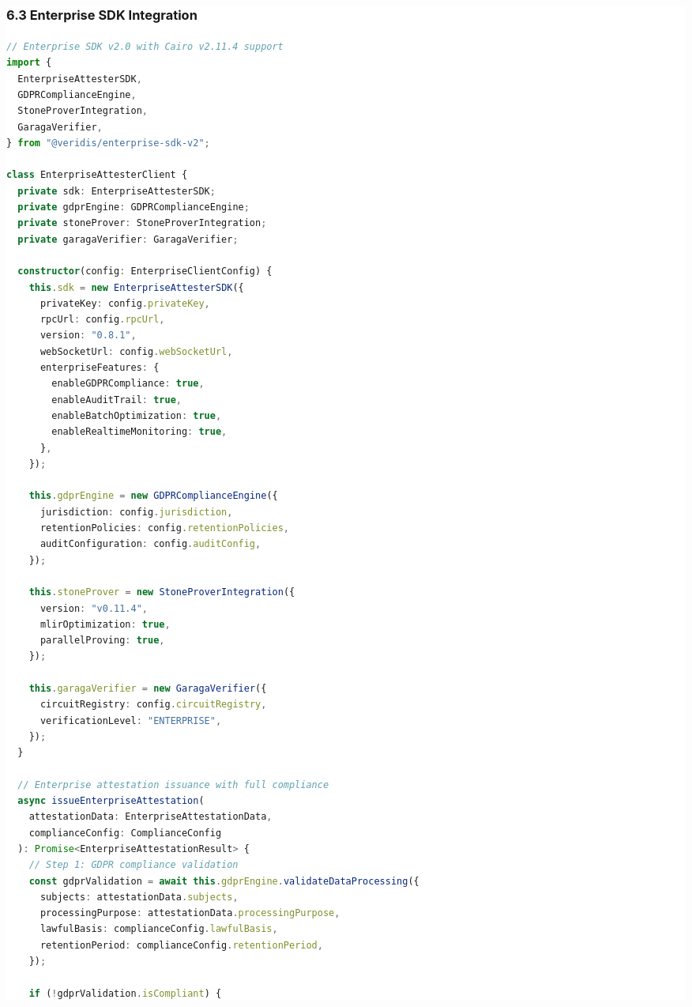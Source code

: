### 6.3 Enterprise SDK Integration

```typescript
// Enterprise SDK v2.0 with Cairo v2.11.4 support
import {
  EnterpriseAttesterSDK,
  GDPRComplianceEngine,
  StoneProverIntegration,
  GaragaVerifier,
} from "@veridis/enterprise-sdk-v2";

class EnterpriseAttesterClient {
  private sdk: EnterpriseAttesterSDK;
  private gdprEngine: GDPRComplianceEngine;
  private stoneProver: StoneProverIntegration;
  private garagaVerifier: GaragaVerifier;

  constructor(config: EnterpriseClientConfig) {
    this.sdk = new EnterpriseAttesterSDK({
      privateKey: config.privateKey,
      rpcUrl: config.rpcUrl,
      version: "0.8.1",
      webSocketUrl: config.webSocketUrl,
      enterpriseFeatures: {
        enableGDPRCompliance: true,
        enableAuditTrail: true,
        enableBatchOptimization: true,
        enableRealtimeMonitoring: true,
      },
    });

    this.gdprEngine = new GDPRComplianceEngine({
      jurisdiction: config.jurisdiction,
      retentionPolicies: config.retentionPolicies,
      auditConfiguration: config.auditConfig,
    });

    this.stoneProver = new StoneProverIntegration({
      version: "v0.11.4",
      mlirOptimization: true,
      parallelProving: true,
    });

    this.garagaVerifier = new GaragaVerifier({
      circuitRegistry: config.circuitRegistry,
      verificationLevel: "ENTERPRISE",
    });
  }

  // Enterprise attestation issuance with full compliance
  async issueEnterpriseAttestation(
    attestationData: EnterpriseAttestationData,
    complianceConfig: ComplianceConfig
  ): Promise<EnterpriseAttestationResult> {
    // Step 1: GDPR compliance validation
    const gdprValidation = await this.gdprEngine.validateDataProcessing({
      subjects: attestationData.subjects,
      processingPurpose: attestationData.processingPurpose,
      lawfulBasis: complianceConfig.lawfulBasis,
      retentionPeriod: complianceConfig.retentionPeriod,
    });

    if (!gdprValidation.isCompliant) {
```